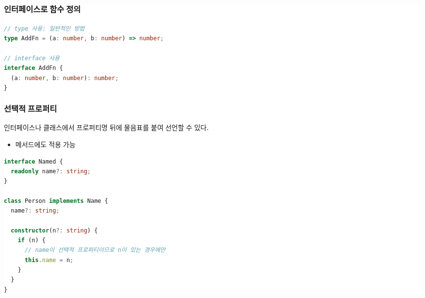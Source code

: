 ### 인터페이스로 함수 정의

```ts
// type 사용: 일반적인 방법
type AddFn = (a: number, b: number) => number;

// interface 사용
interface AddFn {
  (a: number, b: number): number;
}
```

### 선택적 프로퍼티

인터페이스나 클래스에서 프로퍼티명 뒤에 물음표를 붙여 선언할 수 있다.

- 메서드에도 적용 가능

```ts
interface Named {
  readonly name?: string;
}

class Person implements Name {
  name?: string;

  constructor(n?: string) {
    if (n) {
      // name이 선택적 프로퍼티이므로 n이 있는 경우에만
      this.name = n;
    }
  }
}
```

